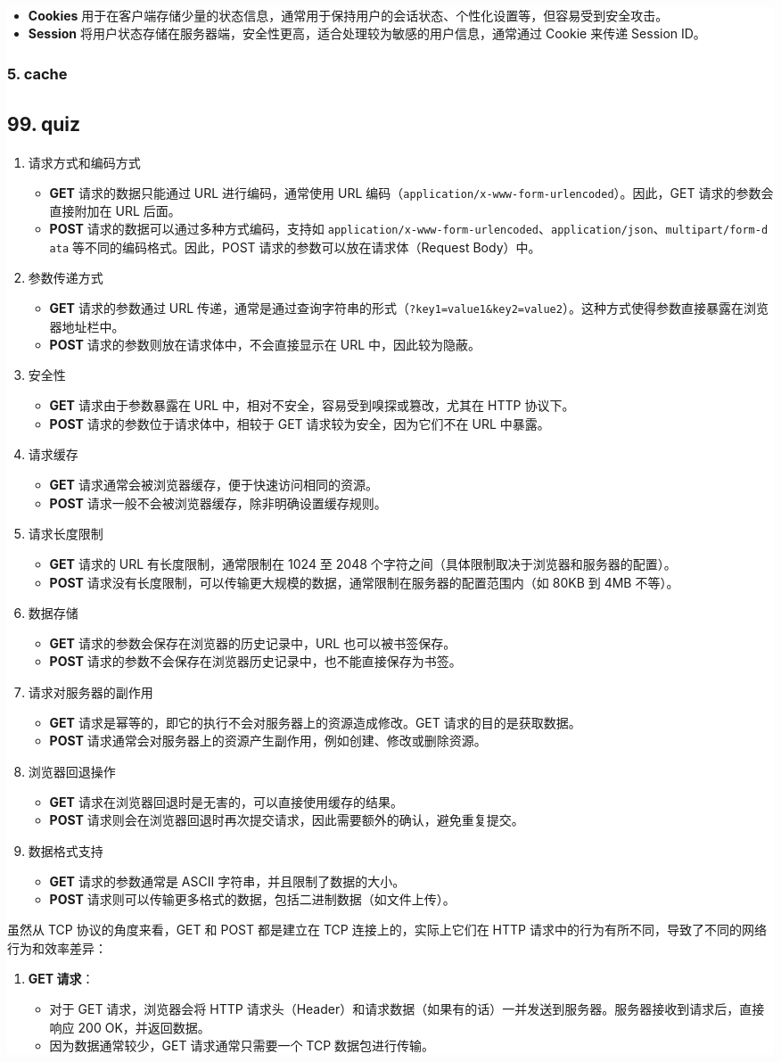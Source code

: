 - **Cookies** 用于在客户端存储少量的状态信息，通常用于保持用户的会话状态、个性化设置等，但容易受到安全攻击。
- **Session** 将用户状态存储在服务器端，安全性更高，适合处理较为敏感的用户信息，通常通过 Cookie 来传递 Session ID。

### 5. cache

## 99. quiz

1. 请求方式和编码方式

   - **GET** 请求的数据只能通过 URL 进行编码，通常使用 URL 编码（`application/x-www-form-urlencoded`）。因此，GET 请求的参数会直接附加在 URL 后面。
   - **POST** 请求的数据可以通过多种方式编码，支持如 `application/x-www-form-urlencoded`、`application/json`、`multipart/form-data` 等不同的编码格式。因此，POST 请求的参数可以放在请求体（Request Body）中。

2. 参数传递方式

   - **GET** 请求的参数通过 URL 传递，通常是通过查询字符串的形式（`?key1=value1&key2=value2`）。这种方式使得参数直接暴露在浏览器地址栏中。
   - **POST** 请求的参数则放在请求体中，不会直接显示在 URL 中，因此较为隐蔽。

3. 安全性

   - **GET** 请求由于参数暴露在 URL 中，相对不安全，容易受到嗅探或篡改，尤其在 HTTP 协议下。
   - **POST** 请求的参数位于请求体中，相较于 GET 请求较为安全，因为它们不在 URL 中暴露。

4. 请求缓存

   - **GET** 请求通常会被浏览器缓存，便于快速访问相同的资源。
   - **POST** 请求一般不会被浏览器缓存，除非明确设置缓存规则。

5. 请求长度限制

   - **GET** 请求的 URL 有长度限制，通常限制在 1024 至 2048 个字符之间（具体限制取决于浏览器和服务器的配置）。
   - **POST** 请求没有长度限制，可以传输更大规模的数据，通常限制在服务器的配置范围内（如 80KB 到 4MB 不等）。

6. 数据存储

   - **GET** 请求的参数会保存在浏览器的历史记录中，URL 也可以被书签保存。
   - **POST** 请求的参数不会保存在浏览器历史记录中，也不能直接保存为书签。

7. 请求对服务器的副作用

   - **GET** 请求是幂等的，即它的执行不会对服务器上的资源造成修改。GET 请求的目的是获取数据。
   - **POST** 请求通常会对服务器上的资源产生副作用，例如创建、修改或删除资源。

8. 浏览器回退操作

   - **GET** 请求在浏览器回退时是无害的，可以直接使用缓存的结果。
   - **POST** 请求则会在浏览器回退时再次提交请求，因此需要额外的确认，避免重复提交。

9. 数据格式支持

   - **GET** 请求的参数通常是 ASCII 字符串，并且限制了数据的大小。
   - **POST** 请求则可以传输更多格式的数据，包括二进制数据（如文件上传）。

虽然从 TCP 协议的角度来看，GET 和 POST 都是建立在 TCP 连接上的，实际上它们在 HTTP 请求中的行为有所不同，导致了不同的网络行为和效率差异：

1. **GET 请求**：

   - 对于 GET 请求，浏览器会将 HTTP 请求头（Header）和请求数据（如果有的话）一并发送到服务器。服务器接收到请求后，直接响应 200 OK，并返回数据。
   - 因为数据通常较少，GET 请求通常只需要一个 TCP 数据包进行传输。
